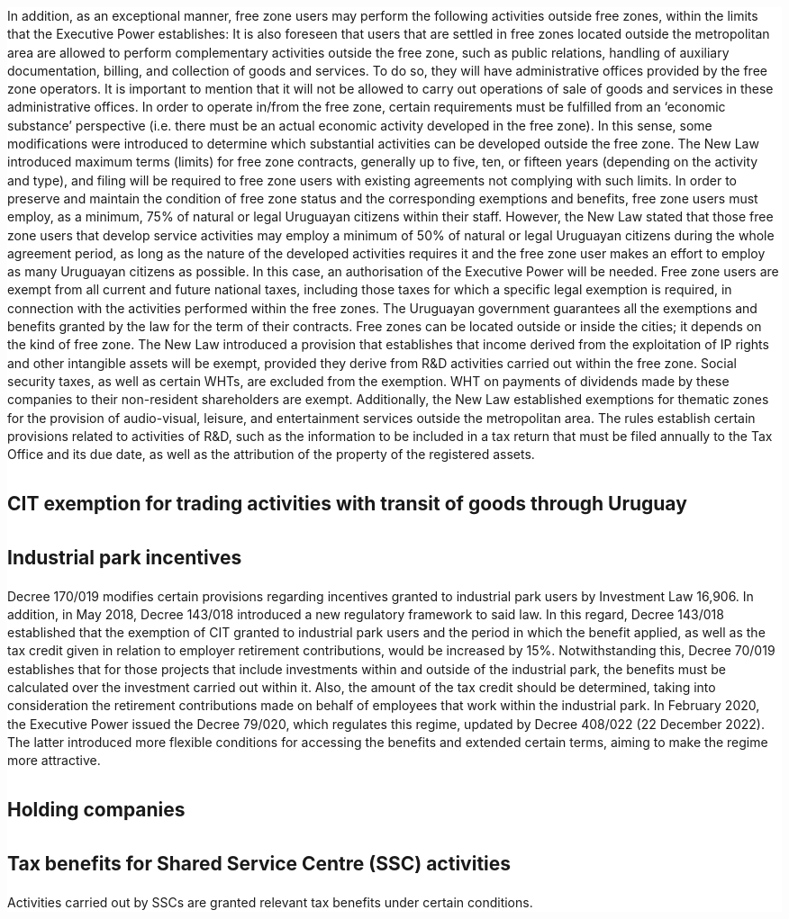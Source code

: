 In addition, as an exceptional manner, free zone users may perform the following activities outside free zones, within the limits that the Executive Power establishes:
It is also foreseen that users that are settled in free zones located outside the metropolitan area are allowed to perform complementary activities outside the free zone, such as public relations, handling of auxiliary documentation, billing, and collection of goods and services. To do so, they will have administrative offices provided by the free zone operators. It is important to mention that it will not be allowed to carry out operations of sale of goods and services in these administrative offices.
In order to operate in/from the free zone, certain requirements must be fulfilled from an ‘economic substance’ perspective (i.e. there must be an actual economic activity developed in the free zone). In this sense, some modifications were introduced to determine which substantial activities can be developed outside the free zone.
The New Law introduced maximum terms (limits) for free zone contracts, generally up to five, ten, or fifteen years (depending on the activity and type), and filing will be required to free zone users with existing agreements not complying with such limits.
In order to preserve and maintain the condition of free zone status and the corresponding exemptions and benefits, free zone users must employ, as a minimum, 75% of natural or legal Uruguayan citizens within their staff. However, the New Law stated that those free zone users that develop service activities may employ a minimum of 50% of natural or legal Uruguayan citizens during the whole agreement period, as long as the nature of the developed activities requires it and the free zone user makes an effort to employ as many Uruguayan citizens as possible. In this case, an authorisation of the Executive Power will be needed.
Free zone users are exempt from all current and future national taxes, including those taxes for which a specific legal exemption is required, in connection with the activities performed within the free zones. The Uruguayan government guarantees all the exemptions and benefits granted by the law for the term of their contracts. Free zones can be located outside or inside the cities; it depends on the kind of free zone.
The New Law introduced a provision that establishes that income derived from the exploitation of IP rights and other intangible assets will be exempt, provided they derive from R&D activities carried out within the free zone.
Social security taxes, as well as certain WHTs, are excluded from the exemption. WHT on payments of dividends made by these companies to their non-resident shareholders are exempt.
Additionally, the New Law established exemptions for thematic zones for the provision of audio-visual, leisure, and entertainment services outside the metropolitan area.
The rules establish certain provisions related to activities of R&D, such as the information to be included in a tax return that must be filed annually to the Tax Office and its due date, as well as the attribution of the property of the registered assets.
## CIT exemption for trading activities with transit of goods through Uruguay
## Industrial park incentives
Decree 170/019 modifies certain provisions regarding incentives granted to industrial park users by Investment Law 16,906. In addition, in May 2018, Decree 143/018 introduced a new regulatory framework to said law.
In this regard, Decree 143/018 established that the exemption of CIT granted to industrial park users and the period in which the benefit applied, as well as the tax credit given in relation to employer retirement contributions, would be increased by 15%.
Notwithstanding this, Decree 70/019 establishes that for those projects that include investments within and outside of the industrial park, the benefits must be calculated over the investment carried out within it. Also, the amount of the tax credit should be determined, taking into consideration the retirement contributions made on behalf of employees that work within the industrial park.
In February 2020, the Executive Power issued the Decree 79/020, which regulates this regime, updated by Decree 408/022 (22 December 2022). The latter introduced more flexible conditions for accessing the benefits and extended certain terms, aiming to make the regime more attractive.
## Holding companies
## Tax benefits for Shared Service Centre (SSC) activities
Activities carried out by SSCs are granted relevant tax benefits under certain conditions.